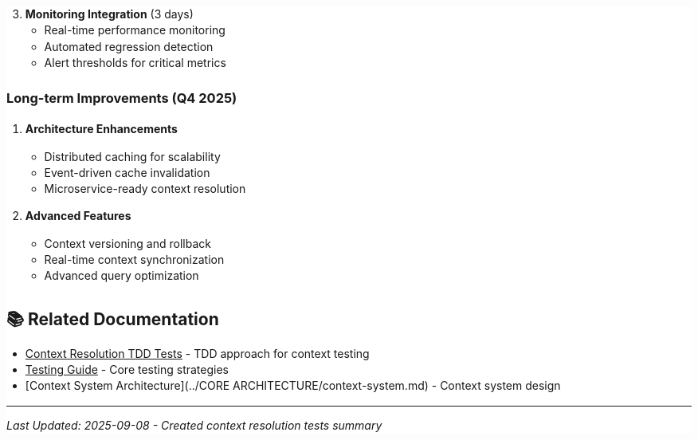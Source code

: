 3. **Monitoring Integration** (3 days)
   - Real-time performance monitoring
   - Automated regression detection
   - Alert thresholds for critical metrics

### Long-term Improvements (Q4 2025)
1. **Architecture Enhancements**
   - Distributed caching for scalability
   - Event-driven cache invalidation
   - Microservice-ready context resolution

2. **Advanced Features**
   - Context versioning and rollback
   - Real-time context synchronization
   - Advanced query optimization

## 📚 Related Documentation

- [Context Resolution TDD Tests](context_resolution_tdd_tests.md) - TDD approach for context testing
- [Testing Guide](testing.md) - Core testing strategies
- [Context System Architecture](../CORE ARCHITECTURE/context-system.md) - Context system design

---

*Last Updated: 2025-09-08 - Created context resolution tests summary*